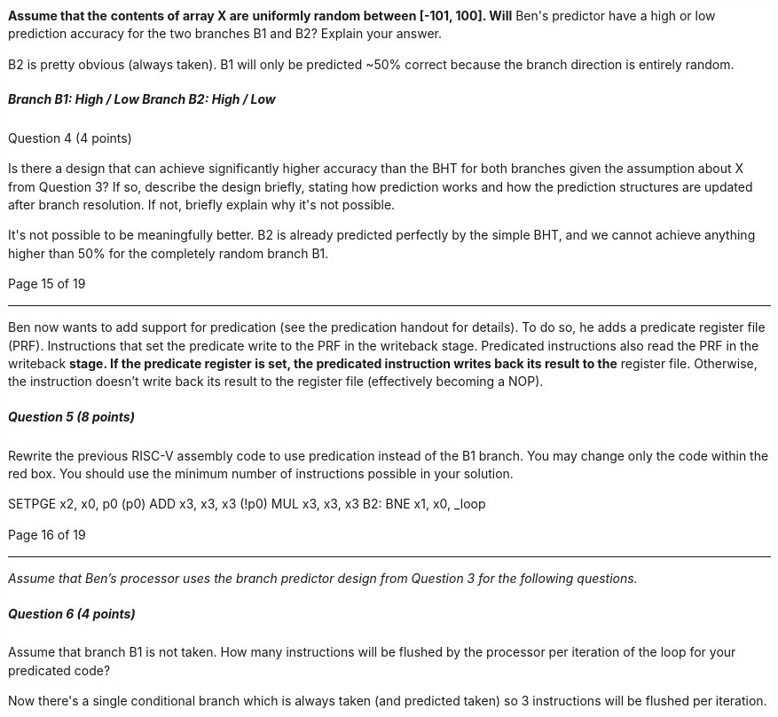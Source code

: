 **Assume that the** **contents of array X are** **uniformly random between [-101, 100]. Will**
Ben's predictor have a high or low prediction accuracy for the two branches B1 and B2?
Explain your answer.

B2 is pretty obvious (always taken). B1 will only be predicted ~50% correct because the
branch direction is entirely random.

##### Branch B1:   High  /  Low Branch B2:   High  /  Low

 Question 4 (4 points)

Is there a design that can achieve significantly higher accuracy than the BHT for both
branches given the assumption about X from Question 3? If so, describe the design briefly,
stating how prediction works and how the prediction structures are updated after branch
resolution. If not, briefly explain why it's not possible.

It's not possible to be meaningfully better. B2 is already predicted perfectly by the simple
BHT, and we cannot achieve anything higher than 50% for the completely random
branch B1.

Page 15 of 19


-----

Ben now wants to add support for predication (see the predication handout for details). To
do so, he adds a predicate register file (PRF). Instructions that set the predicate write to the
PRF in the writeback stage. Predicated instructions also read the PRF in the writeback
**stage. If the predicate register is set, the predicated instruction writes back its result to the**
register file. Otherwise, the instruction doesn’t write back its result to the register file
(effectively becoming a NOP).

##### Question 5 (8 points)

Rewrite the previous RISC-V assembly code to use predication instead of the B1 branch.
You may change only the code within the red box. You should use the minimum number
of instructions possible in your solution.

SETPGE x2, x0, p0
(p0) ADD   x3, x3, x3
(!p0) MUL   x3, x3, x3
B2:     BNE   x1, x0, _loop

Page 16 of 19


-----

_Assume that Ben’s processor uses the branch predictor design from Question 3 for the_
_following questions._

##### Question 6 (4 points)

Assume that branch B1 is not taken. How many instructions will be flushed by the
processor per iteration of the loop for your predicated code?

Now there's a single conditional branch which is always taken (and predicted taken) so 3
instructions will be flushed per iteration.

